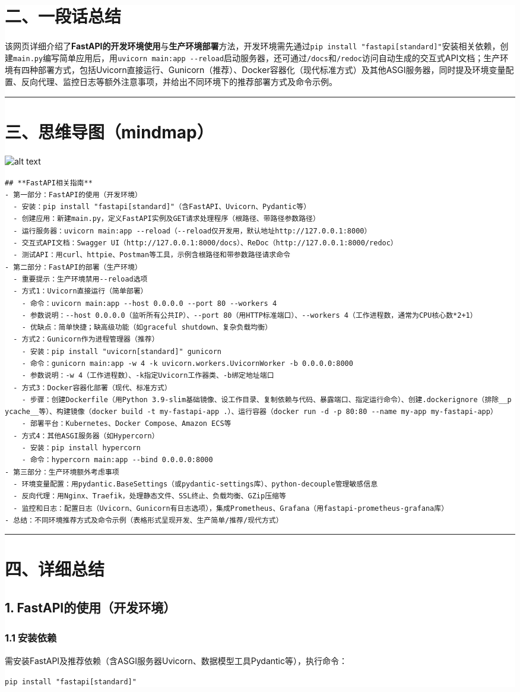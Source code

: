 
# 二、一段话总结
该网页详细介绍了**FastAPI的开发环境使用**与**生产环境部署**方法，开发环境需先通过`pip install "fastapi[standard]"`安装相关依赖，创建`main.py`编写简单应用后，用`uvicorn main:app --reload`启动服务器，还可通过`/docs`和`/redoc`访问自动生成的交互式API文档；生产环境有四种部署方式，包括Uvicorn直接运行、Gunicorn（推荐）、Docker容器化（现代标准方式）及其他ASGI服务器，同时提及环境变量配置、反向代理、监控日志等额外注意事项，并给出不同环境下的推荐部署方式及命令示例。

---

# 三、思维导图（mindmap）
![alt text](assets/python-web服务器/exported_image.png)

```mindmap
## **FastAPI相关指南**
- 第一部分：FastAPI的使用（开发环境）
  - 安装：pip install "fastapi[standard]"（含FastAPI、Uvicorn、Pydantic等）
  - 创建应用：新建main.py，定义FastAPI实例及GET请求处理程序（根路径、带路径参数路径）
  - 运行服务器：uvicorn main:app --reload（--reload仅开发用，默认地址http://127.0.0.1:8000）
  - 交互式API文档：Swagger UI（http://127.0.0.1:8000/docs）、ReDoc（http://127.0.0.1:8000/redoc）
  - 测试API：用curl、httpie、Postman等工具，示例含根路径和带参数路径请求命令
- 第二部分：FastAPI的部署（生产环境）
  - 重要提示：生产环境禁用--reload选项
  - 方式1：Uvicorn直接运行（简单部署）
    - 命令：uvicorn main:app --host 0.0.0.0 --port 80 --workers 4
    - 参数说明：--host 0.0.0.0（监听所有公共IP）、--port 80（用HTTP标准端口）、--workers 4（工作进程数，通常为CPU核心数*2+1）
    - 优缺点：简单快捷；缺高级功能（如graceful shutdown、复杂负载均衡）
  - 方式2：Gunicorn作为进程管理器（推荐）
    - 安装：pip install "uvicorn[standard]" gunicorn
    - 命令：gunicorn main:app -w 4 -k uvicorn.workers.UvicornWorker -b 0.0.0.0:8000
    - 参数说明：-w 4（工作进程数）、-k指定Uvicorn工作器类、-b绑定地址端口
  - 方式3：Docker容器化部署（现代、标准方式）
    - 步骤：创建Dockerfile（用Python 3.9-slim基础镜像、设工作目录、复制依赖与代码、暴露端口、指定运行命令）、创建.dockerignore（排除__pycache__等）、构建镜像（docker build -t my-fastapi-app .）、运行容器（docker run -d -p 80:80 --name my-app my-fastapi-app）
    - 部署平台：Kubernetes、Docker Compose、Amazon ECS等
  - 方式4：其他ASGI服务器（如Hypercorn）
    - 安装：pip install hypercorn
    - 命令：hypercorn main:app --bind 0.0.0.0:8000
- 第三部分：生产环境额外考虑事项
  - 环境变量配置：用pydantic.BaseSettings（或pydantic-settings库）、python-decouple管理敏感信息
  - 反向代理：用Nginx、Traefik，处理静态文件、SSL终止、负载均衡、GZip压缩等
  - 监控和日志：配置日志（Uvicorn、Gunicorn有日志选项），集成Prometheus、Grafana（用fastapi-prometheus-grafana库）
- 总结：不同环境推荐方式及命令示例（表格形式呈现开发、生产简单/推荐/现代方式）
```

---

# 四、详细总结
## 1. FastAPI的使用（开发环境）
### 1.1 安装依赖
需安装FastAPI及推荐依赖（含ASGI服务器Uvicorn、数据模型工具Pydantic等），执行命令：
```
pip install "fastapi[standard]"
```
